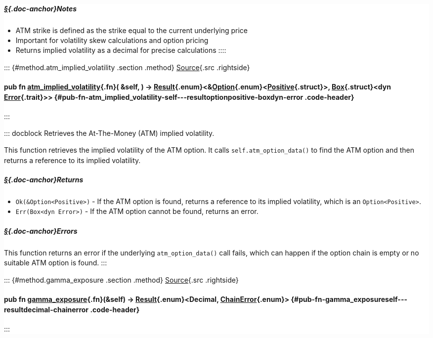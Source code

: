 ##### [§](#notes-1){.doc-anchor}Notes

- ATM strike is defined as the strike equal to the current underlying
  price
- Important for volatility skew calculations and option pricing
- Returns implied volatility as a decimal for precise calculations
::::

::: {#method.atm_implied_volatility .section .method}
[Source](../../../src/optionstratlib/chains/chain.rs.html#1663-1666){.src
.rightside}

#### pub fn [atm_implied_volatility](#method.atm_implied_volatility){.fn}( &self, ) -\> [Result](https://doc.rust-lang.org/1.86.0/core/result/enum.Result.html "enum core::result::Result"){.enum}\<&[Option](https://doc.rust-lang.org/1.86.0/core/option/enum.Option.html "enum core::option::Option"){.enum}\<[Positive](../../model/positive/struct.Positive.html "struct optionstratlib::model::positive::Positive"){.struct}\>, [Box](https://doc.rust-lang.org/1.86.0/alloc/boxed/struct.Box.html "struct alloc::boxed::Box"){.struct}\<dyn [Error](https://doc.rust-lang.org/1.86.0/core/error/trait.Error.html "trait core::error::Error"){.trait}\>\> {#pub-fn-atm_implied_volatility-self---resultoptionpositive-boxdyn-error .code-header}
:::

::: docblock
Retrieves the At-The-Money (ATM) implied volatility.

This function retrieves the implied volatility of the ATM option. It
calls `self.atm_option_data()` to find the ATM option and then returns a
reference to its implied volatility.

##### [§](#returns-23){.doc-anchor}Returns

- `Ok(&Option<Positive>)` - If the ATM option is found, returns a
  reference to its implied volatility, which is an `Option<Positive>`.
- `Err(Box<dyn Error>)` - If the ATM option cannot be found, returns an
  error.

##### [§](#errors-1){.doc-anchor}Errors

This function returns an error if the underlying `atm_option_data()`
call fails, which can happen if the option chain is empty or no suitable
ATM option is found.
:::

::: {#method.gamma_exposure .section .method}
[Source](../../../src/optionstratlib/chains/chain.rs.html#1688-1700){.src
.rightside}

#### pub fn [gamma_exposure](#method.gamma_exposure){.fn}(&self) -\> [Result](https://doc.rust-lang.org/1.86.0/core/result/enum.Result.html "enum core::result::Result"){.enum}\<Decimal, [ChainError](../../error/chains/enum.ChainError.html "enum optionstratlib::error::chains::ChainError"){.enum}\> {#pub-fn-gamma_exposureself---resultdecimal-chainerror .code-header}
:::
